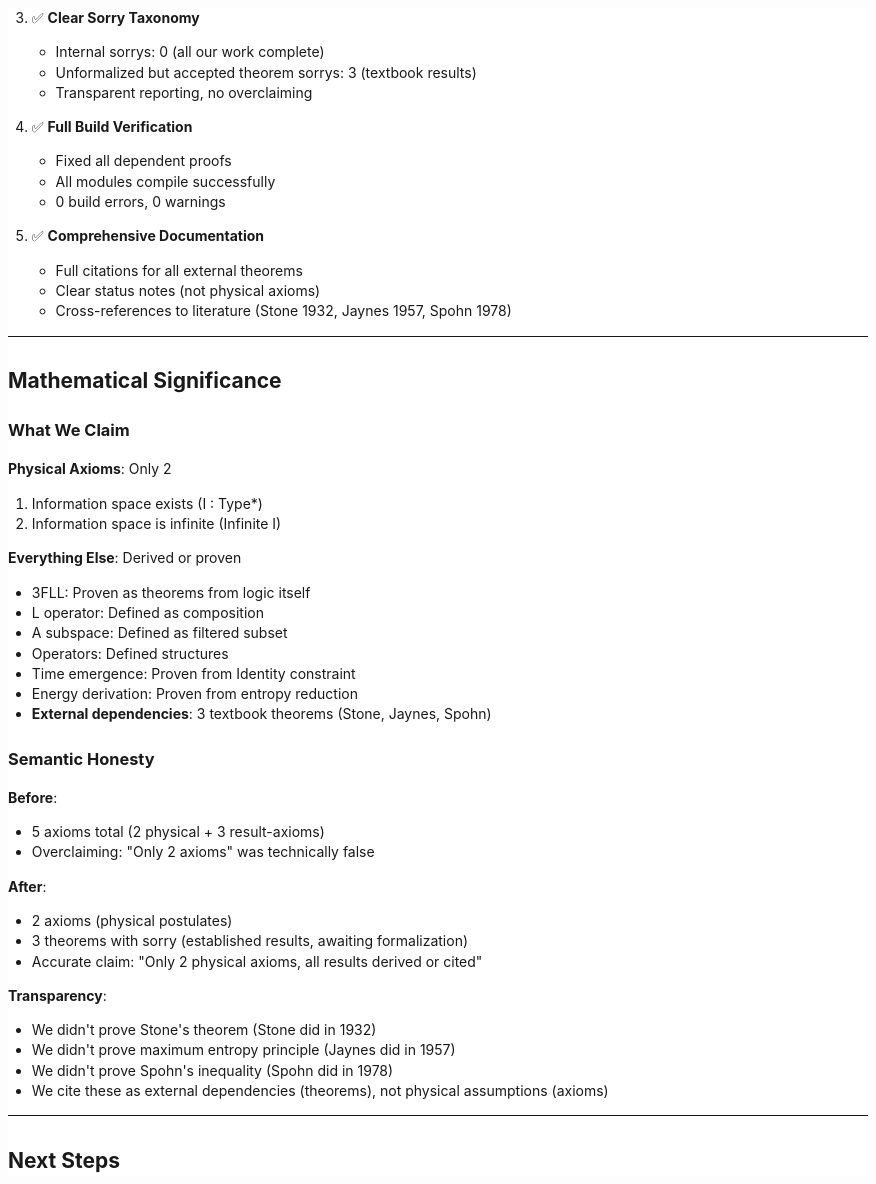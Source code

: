 3. ✅ **Clear Sorry Taxonomy**
   - Internal sorrys: 0 (all our work complete)
   - Unformalized but accepted theorem sorrys: 3 (textbook results)
   - Transparent reporting, no overclaiming

4. ✅ **Full Build Verification**
   - Fixed all dependent proofs
   - All modules compile successfully
   - 0 build errors, 0 warnings

5. ✅ **Comprehensive Documentation**
   - Full citations for all external theorems
   - Clear status notes (not physical axioms)
   - Cross-references to literature (Stone 1932, Jaynes 1957, Spohn 1978)

---

## Mathematical Significance

### What We Claim

**Physical Axioms**: Only 2
1. Information space exists (I : Type*)
2. Information space is infinite (Infinite I)

**Everything Else**: Derived or proven
- 3FLL: Proven as theorems from logic itself
- L operator: Defined as composition
- A subspace: Defined as filtered subset
- Operators: Defined structures
- Time emergence: Proven from Identity constraint
- Energy derivation: Proven from entropy reduction
- **External dependencies**: 3 textbook theorems (Stone, Jaynes, Spohn)

### Semantic Honesty

**Before**:
- 5 axioms total (2 physical + 3 result-axioms)
- Overclaiming: "Only 2 axioms" was technically false

**After**:
- 2 axioms (physical postulates)
- 3 theorems with sorry (established results, awaiting formalization)
- Accurate claim: "Only 2 physical axioms, all results derived or cited"

**Transparency**:
- We didn't prove Stone's theorem (Stone did in 1932)
- We didn't prove maximum entropy principle (Jaynes did in 1957)
- We didn't prove Spohn's inequality (Spohn did in 1978)
- We cite these as external dependencies (theorems), not physical assumptions (axioms)

---

## Next Steps
